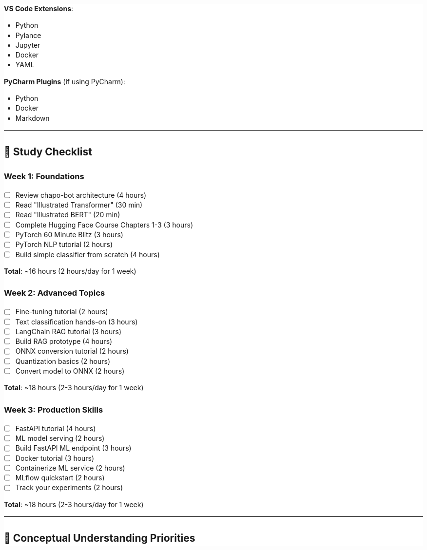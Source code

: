 **VS Code Extensions**:
- Python
- Pylance
- Jupyter
- Docker
- YAML

**PyCharm Plugins** (if using PyCharm):
- Python
- Docker
- Markdown

---

## 📝 Study Checklist

### Week 1: Foundations
- [ ] Review chapo-bot architecture (4 hours)
- [ ] Read "Illustrated Transformer" (30 min)
- [ ] Read "Illustrated BERT" (20 min)
- [ ] Complete Hugging Face Course Chapters 1-3 (3 hours)
- [ ] PyTorch 60 Minute Blitz (3 hours)
- [ ] PyTorch NLP tutorial (2 hours)
- [ ] Build simple classifier from scratch (4 hours)

**Total**: ~16 hours (2 hours/day for 1 week)

### Week 2: Advanced Topics
- [ ] Fine-tuning tutorial (2 hours)
- [ ] Text classification hands-on (3 hours)
- [ ] LangChain RAG tutorial (3 hours)
- [ ] Build RAG prototype (4 hours)
- [ ] ONNX conversion tutorial (2 hours)
- [ ] Quantization basics (2 hours)
- [ ] Convert model to ONNX (2 hours)

**Total**: ~18 hours (2-3 hours/day for 1 week)

### Week 3: Production Skills
- [ ] FastAPI tutorial (4 hours)
- [ ] ML model serving (2 hours)
- [ ] Build FastAPI ML endpoint (3 hours)
- [ ] Docker tutorial (3 hours)
- [ ] Containerize ML service (2 hours)
- [ ] MLflow quickstart (2 hours)
- [ ] Track your experiments (2 hours)

**Total**: ~18 hours (2-3 hours/day for 1 week)

---

## 🎯 Conceptual Understanding Priorities
